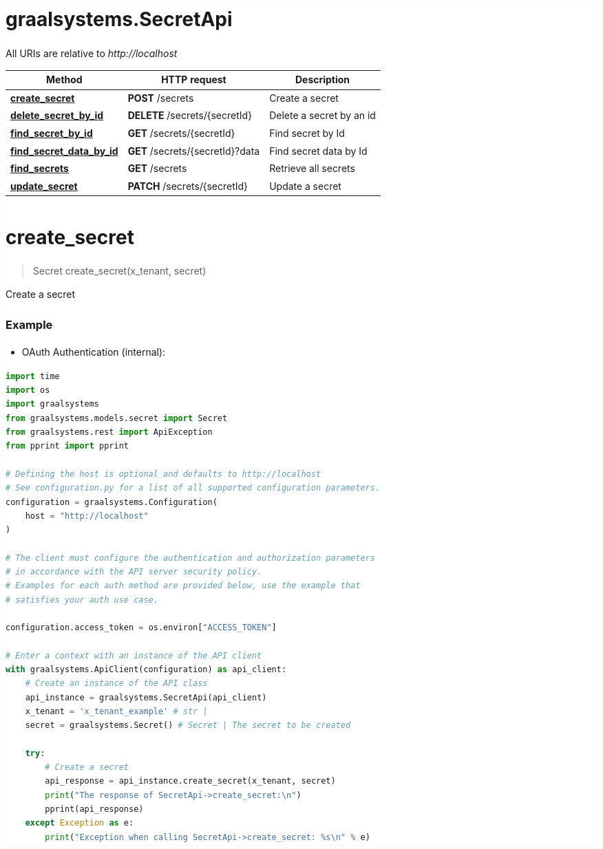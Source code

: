 # graalsystems.SecretApi

All URIs are relative to *http://localhost*

Method | HTTP request | Description
------------- | ------------- | -------------
[**create_secret**](SecretApi.md#create_secret) | **POST** /secrets | Create a secret
[**delete_secret_by_id**](SecretApi.md#delete_secret_by_id) | **DELETE** /secrets/{secretId} | Delete a secret by an id
[**find_secret_by_id**](SecretApi.md#find_secret_by_id) | **GET** /secrets/{secretId} | Find secret by Id
[**find_secret_data_by_id**](SecretApi.md#find_secret_data_by_id) | **GET** /secrets/{secretId}?data | Find secret data by Id
[**find_secrets**](SecretApi.md#find_secrets) | **GET** /secrets | Retrieve all secrets
[**update_secret**](SecretApi.md#update_secret) | **PATCH** /secrets/{secretId} | Update a secret


# **create_secret**
> Secret create_secret(x_tenant, secret)

Create a secret

### Example

* OAuth Authentication (internal):

```python
import time
import os
import graalsystems
from graalsystems.models.secret import Secret
from graalsystems.rest import ApiException
from pprint import pprint

# Defining the host is optional and defaults to http://localhost
# See configuration.py for a list of all supported configuration parameters.
configuration = graalsystems.Configuration(
    host = "http://localhost"
)

# The client must configure the authentication and authorization parameters
# in accordance with the API server security policy.
# Examples for each auth method are provided below, use the example that
# satisfies your auth use case.

configuration.access_token = os.environ["ACCESS_TOKEN"]

# Enter a context with an instance of the API client
with graalsystems.ApiClient(configuration) as api_client:
    # Create an instance of the API class
    api_instance = graalsystems.SecretApi(api_client)
    x_tenant = 'x_tenant_example' # str | 
    secret = graalsystems.Secret() # Secret | The secret to be created

    try:
        # Create a secret
        api_response = api_instance.create_secret(x_tenant, secret)
        print("The response of SecretApi->create_secret:\n")
        pprint(api_response)
    except Exception as e:
        print("Exception when calling SecretApi->create_secret: %s\n" % e)
```
